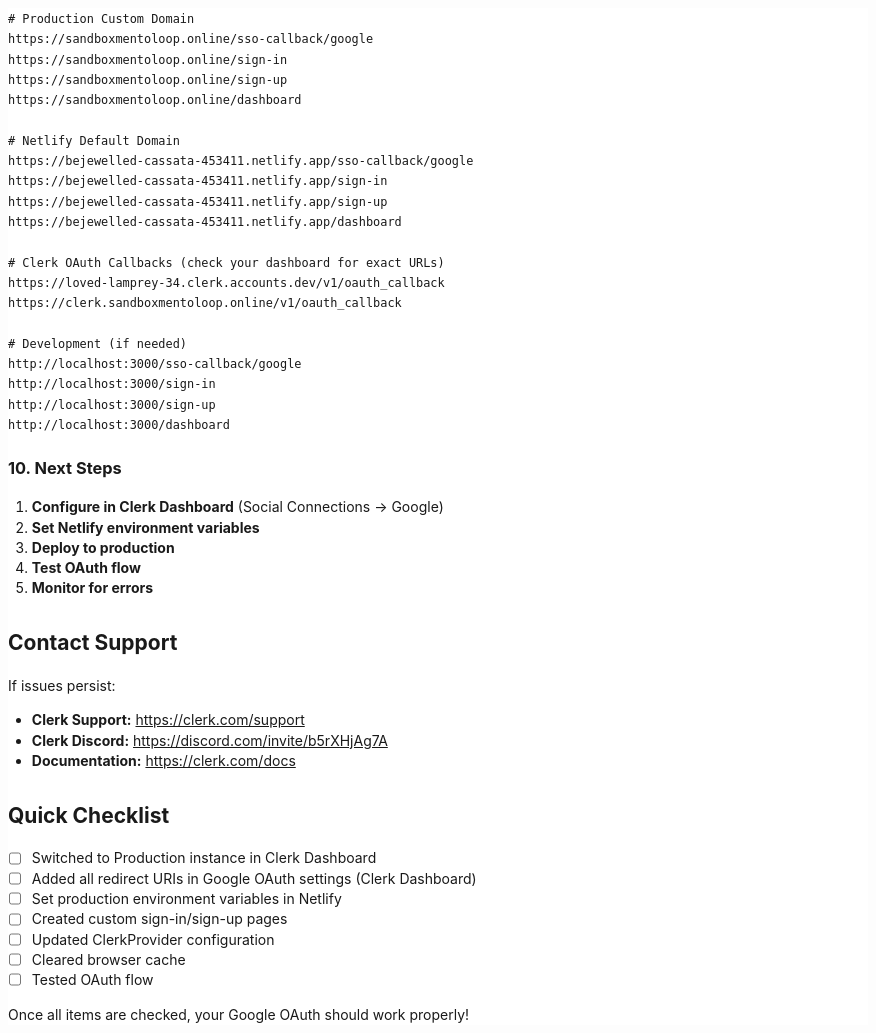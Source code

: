 ```
# Production Custom Domain
https://sandboxmentoloop.online/sso-callback/google
https://sandboxmentoloop.online/sign-in
https://sandboxmentoloop.online/sign-up
https://sandboxmentoloop.online/dashboard

# Netlify Default Domain
https://bejewelled-cassata-453411.netlify.app/sso-callback/google
https://bejewelled-cassata-453411.netlify.app/sign-in
https://bejewelled-cassata-453411.netlify.app/sign-up
https://bejewelled-cassata-453411.netlify.app/dashboard

# Clerk OAuth Callbacks (check your dashboard for exact URLs)
https://loved-lamprey-34.clerk.accounts.dev/v1/oauth_callback
https://clerk.sandboxmentoloop.online/v1/oauth_callback

# Development (if needed)
http://localhost:3000/sso-callback/google
http://localhost:3000/sign-in
http://localhost:3000/sign-up
http://localhost:3000/dashboard
```

### 10. Next Steps

1. **Configure in Clerk Dashboard** (Social Connections → Google)
2. **Set Netlify environment variables**
3. **Deploy to production**
4. **Test OAuth flow**
5. **Monitor for errors**

## Contact Support

If issues persist:
- **Clerk Support:** https://clerk.com/support
- **Clerk Discord:** https://discord.com/invite/b5rXHjAg7A
- **Documentation:** https://clerk.com/docs

## Quick Checklist

- [ ] Switched to Production instance in Clerk Dashboard
- [ ] Added all redirect URIs in Google OAuth settings (Clerk Dashboard)
- [ ] Set production environment variables in Netlify
- [ ] Created custom sign-in/sign-up pages
- [ ] Updated ClerkProvider configuration
- [ ] Cleared browser cache
- [ ] Tested OAuth flow

Once all items are checked, your Google OAuth should work properly!